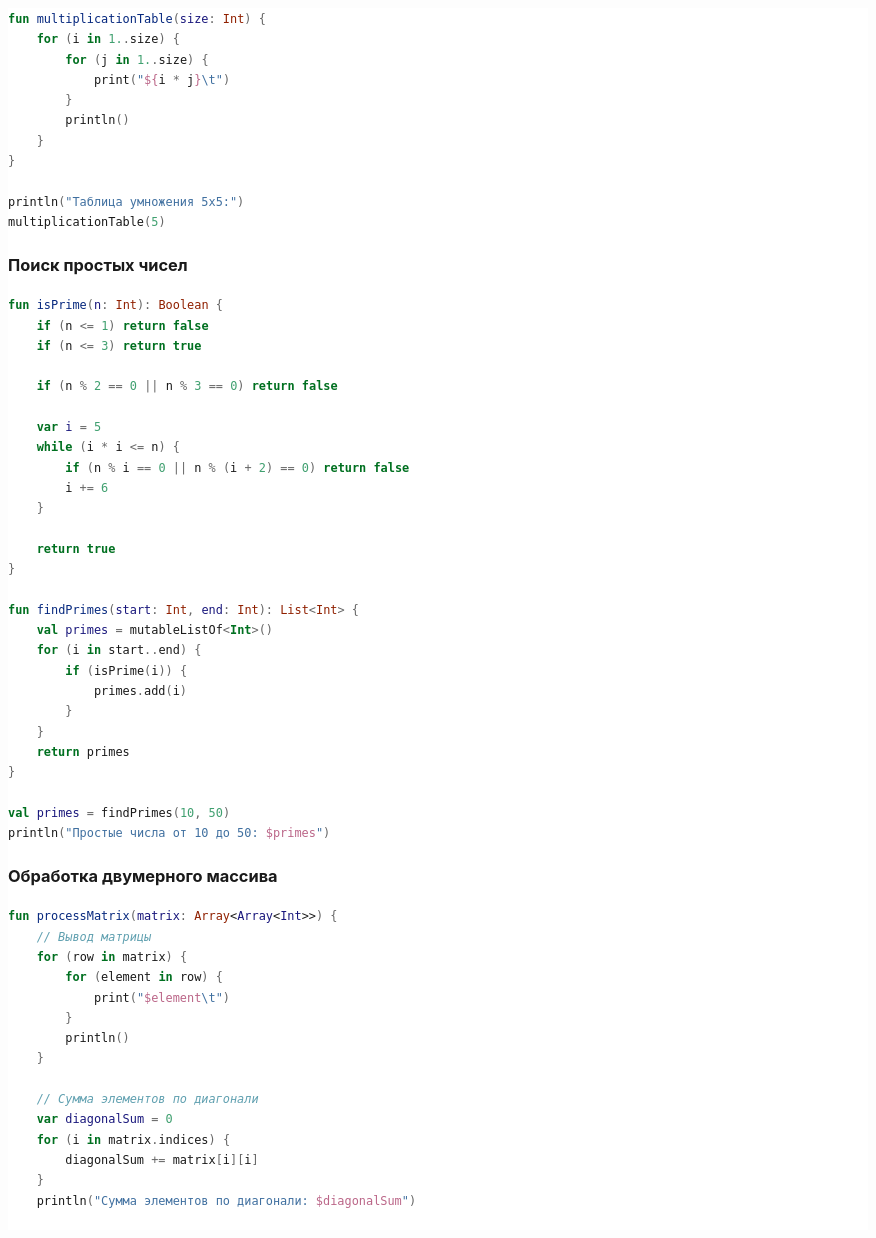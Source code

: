 ```kotlin
fun multiplicationTable(size: Int) {
    for (i in 1..size) {
        for (j in 1..size) {
            print("${i * j}\t")
        }
        println()
    }
}

println("Таблица умножения 5x5:")
multiplicationTable(5)
```

### Поиск простых чисел

```kotlin
fun isPrime(n: Int): Boolean {
    if (n <= 1) return false
    if (n <= 3) return true
    
    if (n % 2 == 0 || n % 3 == 0) return false
    
    var i = 5
    while (i * i <= n) {
        if (n % i == 0 || n % (i + 2) == 0) return false
        i += 6
    }
    
    return true
}

fun findPrimes(start: Int, end: Int): List<Int> {
    val primes = mutableListOf<Int>()
    for (i in start..end) {
        if (isPrime(i)) {
            primes.add(i)
        }
    }
    return primes
}

val primes = findPrimes(10, 50)
println("Простые числа от 10 до 50: $primes")
```

### Обработка двумерного массива

```kotlin
fun processMatrix(matrix: Array<Array<Int>>) {
    // Вывод матрицы
    for (row in matrix) {
        for (element in row) {
            print("$element\t")
        }
        println()
    }
    
    // Сумма элементов по диагонали
    var diagonalSum = 0
    for (i in matrix.indices) {
        diagonalSum += matrix[i][i]
    }
    println("Сумма элементов по диагонали: $diagonalSum")
    
```